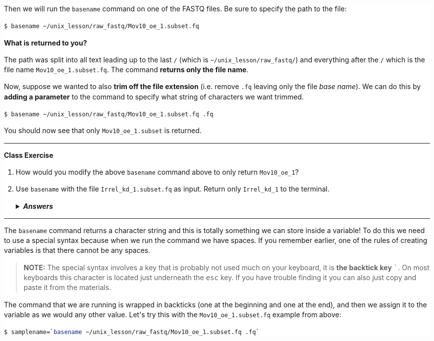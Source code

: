 Then we will run the `basename` command on one of the FASTQ files. Be sure to specify the path to the file:

```bash
$ basename ~/unix_lesson/raw_fastq/Mov10_oe_1.subset.fq
```

**What is returned to you?**

The path was split into all text leading up to the last `/` (which is `~/unix_lesson/raw_fastq/`) and everything after the `/` which is the file name `Mov10_oe_1.subset.fq`. The command **returns only the file name**. 

Now, suppose we wanted to also **trim off the file extension** (i.e. remove `.fq` leaving only the file *base name*). We can do this by **adding a parameter** to the command to specify what string of characters we want trimmed.

```bash
$ basename ~/unix_lesson/raw_fastq/Mov10_oe_1.subset.fq .fq
```

You should now see that only `Mov10_oe_1.subset` is returned. 


***

**Class Exercise**

1. How would you modify the above `basename` command above to only return `Mov10_oe_1`?
2. Use `basename` with the file `Irrel_kd_1.subset.fq` as input. Return only `Irrel_kd_1` to the terminal.

	<details>
		<summary><b><i>Answers</i></b></summary>
		<p><i>Question 1</i><br>
		<code>basename ~/unix_lesson/raw_fastq/Mov10_oe_1.subset.fq .subset.fq</code></p>
		<p><i>Question 2</i><br>
		<code>basename ~/unix_lesson/raw_fastq/Irrel_kd_1.subset.fq .subset.fq</code></p>

***


The `basename` command returns a character string and this is totally something we can store inside a variable! To do this we need to use a special syntax because when we run the command we have spaces. If you remember earlier, one of the rules of creating variables is that there cannot be any spaces. 

> **NOTE:** The special syntax involves a key that is probably not used much on your keyboard, it is **the backtick key** <kbd>`</kbd>. On most keyboards this character is located just underneath the <kbd>esc</kbd> key. If you have trouble finding it you can also just copy and paste it from the materials.

The command that we are running is wrapped in backticks (one at the beginning and one at the end), and then we assign it to the variable as we would any other value. Let's try this with the `Mov10_oe_1.subset.fq` example from above:

```bash
$ samplename=`basename ~/unix_lesson/raw_fastq/Mov10_oe_1.subset.fq .fq`
```
